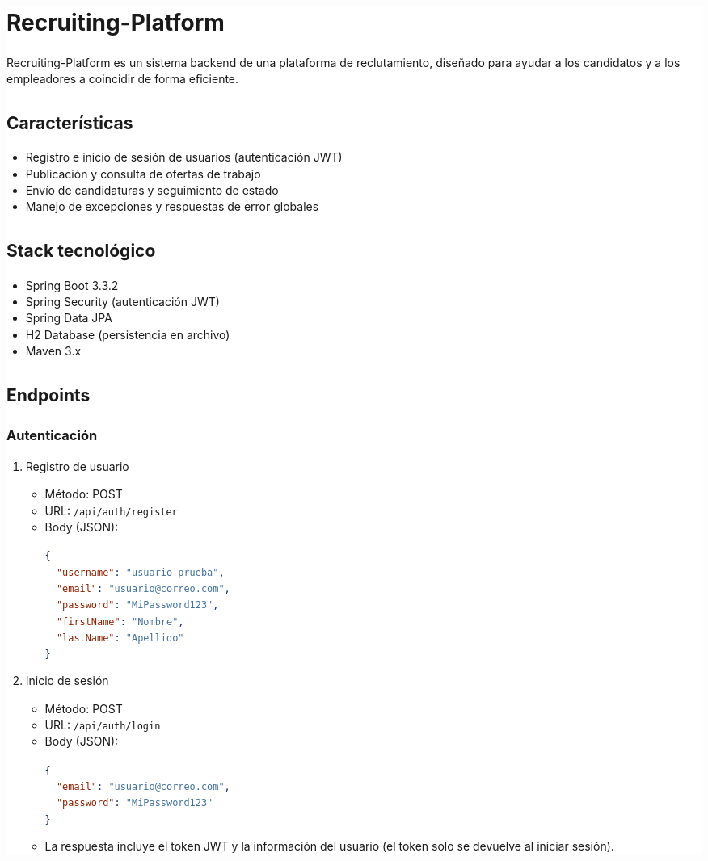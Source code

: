 # Recruiting-Platform

Recruiting-Platform es un sistema backend de una plataforma de reclutamiento, diseñado para ayudar a los candidatos y a los empleadores a coincidir de forma eficiente.

## Características

- Registro e inicio de sesión de usuarios (autenticación JWT)
- Publicación y consulta de ofertas de trabajo
- Envío de candidaturas y seguimiento de estado
- Manejo de excepciones y respuestas de error globales

## Stack tecnológico

- Spring Boot 3.3.2
- Spring Security (autenticación JWT)
- Spring Data JPA
- H2 Database (persistencia en archivo)
- Maven 3.x

## Endpoints

### Autenticación

1. Registro de usuario
   - Método: POST
   - URL: `/api/auth/register`
   - Body (JSON):
     ```json
     {
       "username": "usuario_prueba",
       "email": "usuario@correo.com",
       "password": "MiPassword123",
       "firstName": "Nombre",
       "lastName": "Apellido"
     }
     ```

2. Inicio de sesión
   - Método: POST
   - URL: `/api/auth/login`
   - Body (JSON):
     ```json
     {
       "email": "usuario@correo.com",
       "password": "MiPassword123"
     }
     ```
   - La respuesta incluye el token JWT y la información del usuario (el token solo se devuelve al iniciar sesión).
